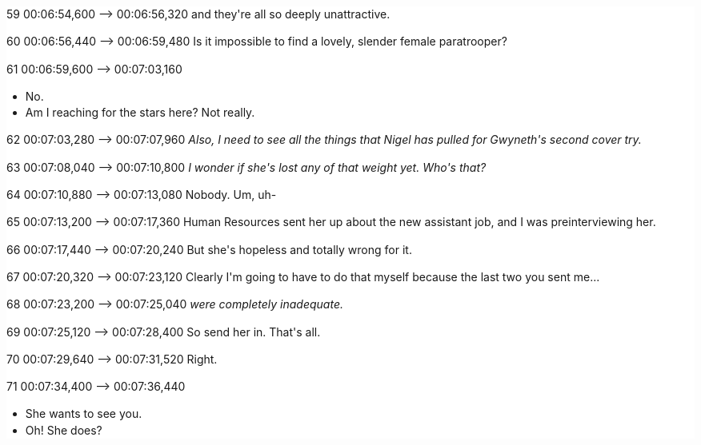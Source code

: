 59
00:06:54,600 --> 00:06:56,320
and they're all so deeply unattractive.

60
00:06:56,440 --> 00:06:59,480
Is it impossible to find a lovely,
slender female paratrooper?

61
00:06:59,600 --> 00:07:03,160
- No.
- Am I reaching for the stars here? Not really.

62
00:07:03,280 --> 00:07:07,960
<i>Also, I need to see all the things that Nigel
has pulled for Gwyneth's second cover try.</i>

63
00:07:08,040 --> 00:07:10,800
<i>I wonder if she's lost any
of that weight yet. Who's that?</i>

64
00:07:10,880 --> 00:07:13,080
Nobody. Um, uh-

65
00:07:13,200 --> 00:07:17,360
Human Resources sent her up about the new
assistant job, and I was preinterviewing her.

66
00:07:17,440 --> 00:07:20,240
But she's hopeless
and totally wrong for it.

67
00:07:20,320 --> 00:07:23,120
Clearly I'm going to have to do that myself
because the last two you sent me...

68
00:07:23,200 --> 00:07:25,040
<i>were completely inadequate.</i>

69
00:07:25,120 --> 00:07:28,400
So send her in. That's all.

70
00:07:29,640 --> 00:07:31,520
Right.

71
00:07:34,400 --> 00:07:36,440
- She wants to see you.
- Oh! She does?
